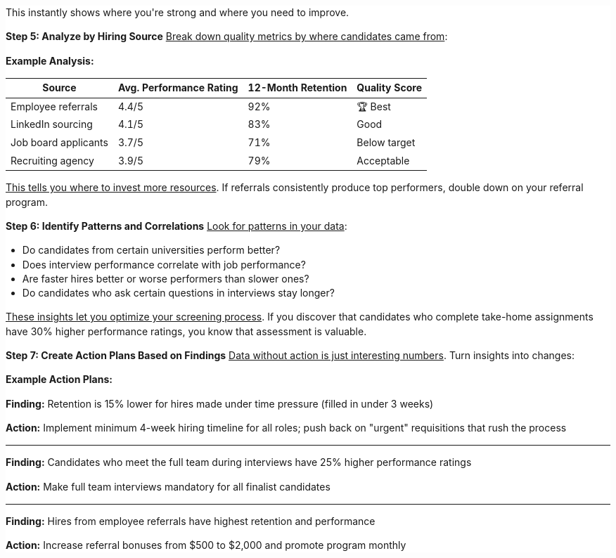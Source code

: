 This instantly shows where you're strong and where you need to improve.

**Step 5: Analyze by Hiring Source**
[Break down quality metrics by where candidates came from](https://topechelon.com/recruiter-training/top-10-recruitment-metrics-to-measure-for-success-in-2025/):

**Example Analysis:**

| Source | Avg. Performance Rating | 12-Month Retention | Quality Score |
|--------|------------------------|-------------------|---------------|
| Employee referrals | 4.4/5 | 92% | 🏆 Best |
| LinkedIn sourcing | 4.1/5 | 83% | Good |
| Job board applicants | 3.7/5 | 71% | Below target |
| Recruiting agency | 3.9/5 | 79% | Acceptable |

[This tells you where to invest more resources](https://jake-jorgovan.com/blog/recruitment-metrics-how-to-measure-success). If referrals consistently produce top performers, double down on your referral program.

**Step 6: Identify Patterns and Correlations**
[Look for patterns in your data](https://www.metaview.ai/resources/blog/recruitment-analytics-metrics):

- Do candidates from certain universities perform better?
- Does interview performance correlate with job performance?
- Are faster hires better or worse performers than slower ones?
- Do candidates who ask certain questions in interviews stay longer?

[These insights let you optimize your screening process](https://iprospectcheck.com/recruitment-metrics/). If you discover that candidates who complete take-home assignments have 30% higher performance ratings, you know that assessment is valuable.

**Step 7: Create Action Plans Based on Findings**
[Data without action is just interesting numbers](https://www.jobylon.com/blog/quality-of-hire). Turn insights into changes:

**Example Action Plans:**

**Finding:** Retention is 15% lower for hires made under time pressure (filled in under 3 weeks)

**Action:** Implement minimum 4-week hiring timeline for all roles; push back on "urgent" requisitions that rush the process

---

**Finding:** Candidates who meet the full team during interviews have 25% higher performance ratings

**Action:** Make full team interviews mandatory for all finalist candidates

---

**Finding:** Hires from employee referrals have highest retention and performance

**Action:** Increase referral bonuses from $500 to $2,000 and promote program monthly
